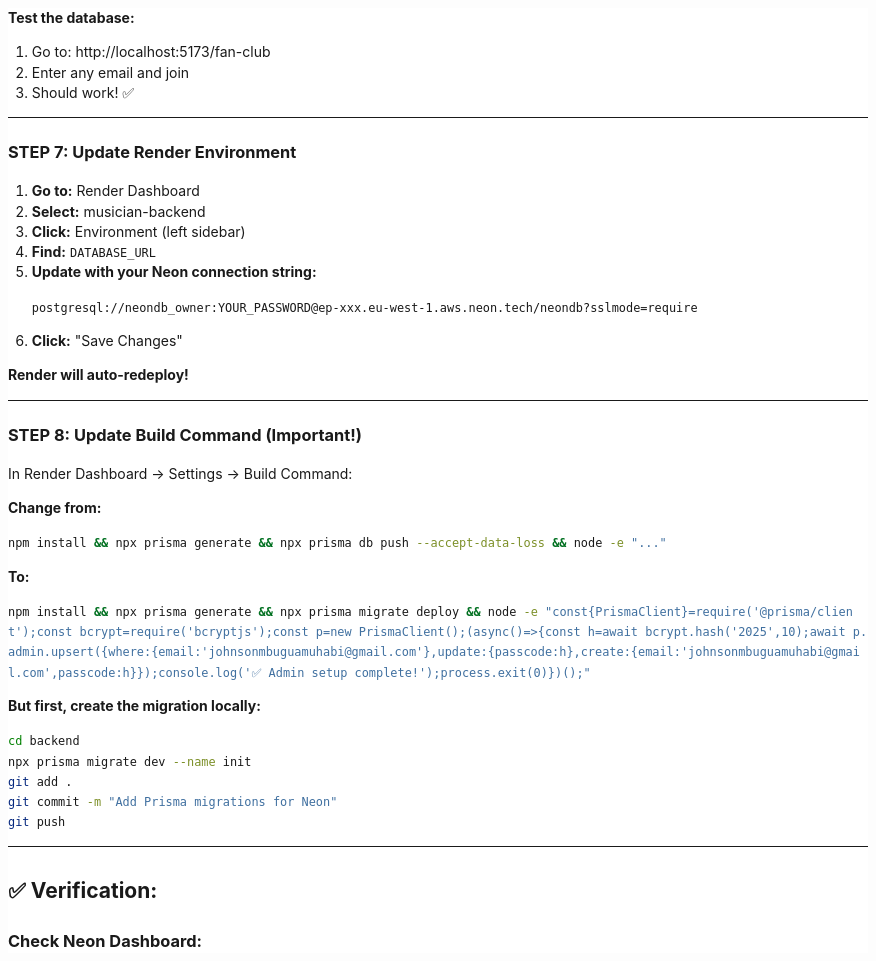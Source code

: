 **Test the database:**
1. Go to: http://localhost:5173/fan-club
2. Enter any email and join
3. Should work! ✅

---

### **STEP 7: Update Render Environment**

1. **Go to:** Render Dashboard
2. **Select:** musician-backend
3. **Click:** Environment (left sidebar)
4. **Find:** `DATABASE_URL`
5. **Update with your Neon connection string:**
   ```
   postgresql://neondb_owner:YOUR_PASSWORD@ep-xxx.eu-west-1.aws.neon.tech/neondb?sslmode=require
   ```
6. **Click:** "Save Changes"

**Render will auto-redeploy!**

---

### **STEP 8: Update Build Command (Important!)**

In Render Dashboard → Settings → Build Command:

**Change from:**
```bash
npm install && npx prisma generate && npx prisma db push --accept-data-loss && node -e "..."
```

**To:**
```bash
npm install && npx prisma generate && npx prisma migrate deploy && node -e "const{PrismaClient}=require('@prisma/client');const bcrypt=require('bcryptjs');const p=new PrismaClient();(async()=>{const h=await bcrypt.hash('2025',10);await p.admin.upsert({where:{email:'johnsonmbuguamuhabi@gmail.com'},update:{passcode:h},create:{email:'johnsonmbuguamuhabi@gmail.com',passcode:h}});console.log('✅ Admin setup complete!');process.exit(0)})();"
```

**But first, create the migration locally:**

```bash
cd backend
npx prisma migrate dev --name init
git add .
git commit -m "Add Prisma migrations for Neon"
git push
```

---

## ✅ **Verification:**

### **Check Neon Dashboard:**
